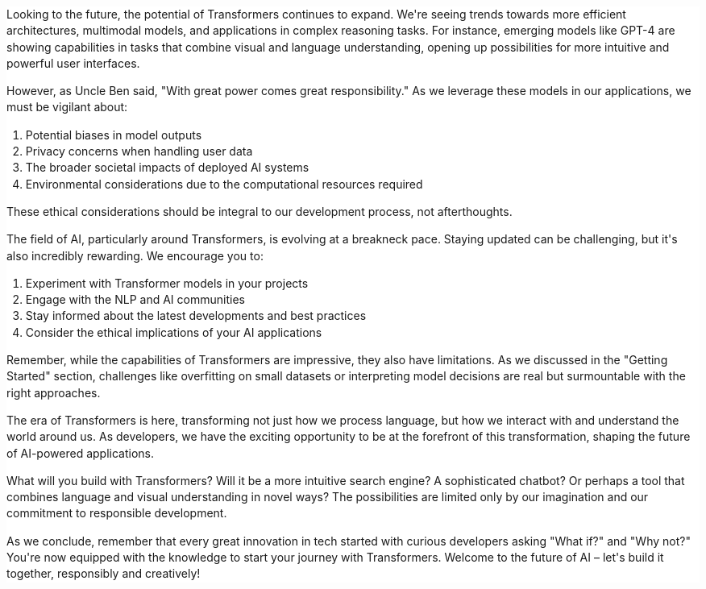 Looking to the future, the potential of Transformers continues to expand. We're seeing trends towards more efficient architectures, multimodal models, and applications in complex reasoning tasks. For instance, emerging models like GPT-4 are showing capabilities in tasks that combine visual and language understanding, opening up possibilities for more intuitive and powerful user interfaces.

However, as Uncle Ben said, "With great power comes great responsibility." As we leverage these models in our applications, we must be vigilant about:

1. Potential biases in model outputs
2. Privacy concerns when handling user data
3. The broader societal impacts of deployed AI systems
4. Environmental considerations due to the computational resources required

These ethical considerations should be integral to our development process, not afterthoughts.

The field of AI, particularly around Transformers, is evolving at a breakneck pace. Staying updated can be challenging, but it's also incredibly rewarding. We encourage you to:

1. Experiment with Transformer models in your projects
2. Engage with the NLP and AI communities
3. Stay informed about the latest developments and best practices
4. Consider the ethical implications of your AI applications

Remember, while the capabilities of Transformers are impressive, they also have limitations. As we discussed in the "Getting Started" section, challenges like overfitting on small datasets or interpreting model decisions are real but surmountable with the right approaches.

The era of Transformers is here, transforming not just how we process language, but how we interact with and understand the world around us. As developers, we have the exciting opportunity to be at the forefront of this transformation, shaping the future of AI-powered applications.

What will you build with Transformers? Will it be a more intuitive search engine? A sophisticated chatbot? Or perhaps a tool that combines language and visual understanding in novel ways? The possibilities are limited only by our imagination and our commitment to responsible development.

As we conclude, remember that every great innovation in tech started with curious developers asking "What if?" and "Why not?" You're now equipped with the knowledge to start your journey with Transformers. Welcome to the future of AI – let's build it together, responsibly and creatively!
